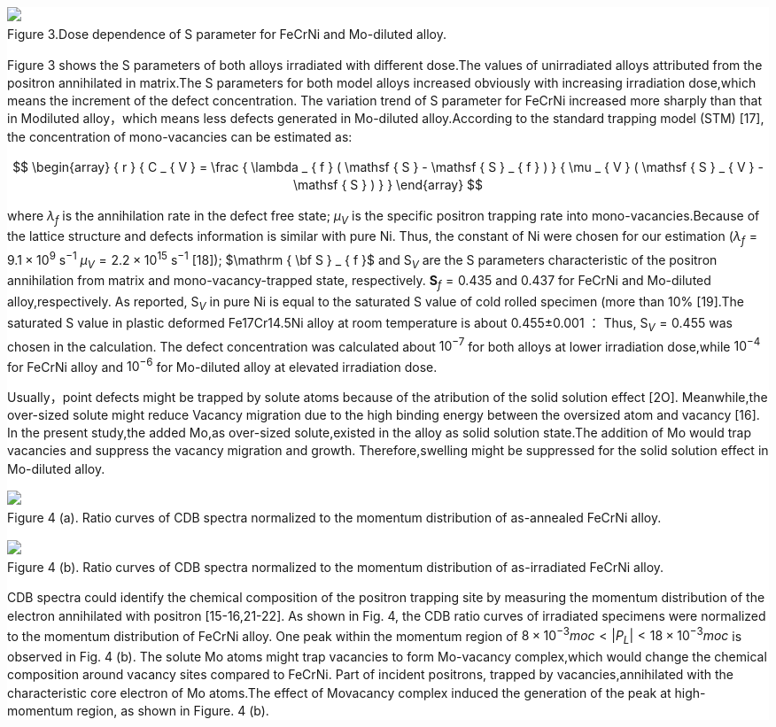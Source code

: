 ![](images/95fd5c8dc11e12d55f64e35eafe6513f26c7089495b9deb74f89969462ef9671.jpg)  
Figure 3.Dose dependence of S parameter for $\mathrm { F e C r N i }$ and Mo-diluted alloy.

Figure 3 shows the S parameters of both alloys irradiated with different dose.The values of unirradiated alloys attributed from the positron annihilated in matrix.The S parameters for both model alloys increased obviously with increasing irradiation dose,which means the increment of the defect concentration. The variation trend of S parameter for FeCrNi increased more sharply than that in Modiluted alloy，which means less defects generated in Mo-diluted alloy.According to the standard trapping model (STM) [17], the concentration of mono-vacancies can be estimated as:

$$
\begin{array} { r } { C _ { V } = \frac { \lambda _ { f } ( \mathsf { S } - \mathsf { S } _ { f } ) } { \mu _ { V } ( \mathsf { S } _ { V } - \mathsf { S } ) } } \end{array}
$$

where $\lambda _ { f }$ is the annihilation rate in the defect free state; $\mu _ { V }$ is the specific positron trapping rate into mono-vacancies.Because of the lattice structure and defects information is similar with pure Ni. Thus, the constant of Ni were chosen for our estimation $( \lambda _ { f } = 9 . 1 \times 1 0 ^ { 9 } ~ \mathrm { s ^ { - 1 } }$ $\mu _ { V } { = } 2 . 2 \times 1 0 ^ { 1 5 } \ \mathrm { s ^ { - 1 } }$ [18]); $\mathrm { \bf S } _ { f }$ and $\mathsf { S } _ { V }$ are the S parameters characteristic of the positron annihilation from matrix and mono-vacancy-trapped state, respectively. $\mathbf { S } _ { f } = 0 . 4 3 5$ and 0.437 for FeCrNi and Mo-diluted alloy,respectively. As reported, $\mathsf { S } _ { V }$ in pure $\mathrm { N i }$ is equal to the saturated S value of cold rolled specimen (more than $10 \%$ [19].The saturated S value in plastic deformed $\mathrm { F e 1 7 C r 1 4 . 5 N i }$ alloy at room temperature is about $0 . 4 5 5 { \scriptstyle \pm 0 . 0 0 1 }$ ： Thus, $\operatorname { S } _ { V } = 0 . 4 5 5$ was chosen in the calculation. The defect concentration was calculated about $1 0 ^ { - 7 }$ for both alloys at lower irradiation dose,while $1 0 ^ { - 4 }$ for FeCrNi alloy and $1 0 ^ { - 6 }$ for Mo-diluted alloy at elevated irradiation dose.

Usually，point defects might be trapped by solute atoms because of the atribution of the solid solution effect [2O]. Meanwhile,the over-sized solute might reduce Vacancy migration due to the high binding energy between the oversized atom and vacancy [16]. In the present study,the added Mo,as over-sized solute,existed in the alloy as solid solution state.The addition of Mo would trap vacancies and suppress the vacancy migration and growth. Therefore,swelling might be suppressed for the solid solution effect in Mo-diluted alloy.

![](images/3c0481e14b1a10eb0e6d06a687f134e2d29a1bd958b5d8895cc31c07d4f36191.jpg)  
Figure 4 (a). Ratio curves of CDB spectra normalized to the momentum distribution of as-annealed FeCrNi alloy.

![](images/faee70aaa99b4ec0ccc8a3aef3a8b1cd65d18f4b60c63e72a1c1efe28b68199a.jpg)  
Figure 4 (b). Ratio curves of CDB spectra normalized to the momentum distribution of as-irradiated FeCrNi alloy.

CDB spectra could identify the chemical composition of the positron trapping site by measuring the momentum distribution of the electron annihilated with positron [15-16,21-22]. As shown in Fig. 4, the CDB ratio curves of irradiated specimens were normalized to the momentum distribution of FeCrNi alloy. One peak within the momentum region of $8 \times 1 0 ^ { - 3 } m o c < | P _ { L } | < 1 8 \times 1 0 ^ { - 3 } m o c$ is observed in Fig. 4 (b). The solute Mo atoms might trap vacancies to form Mo-vacancy complex,which would change the chemical composition around vacancy sites compared to FeCrNi. Part of incident positrons, trapped by vacancies,annihilated with the characteristic core electron of Mo atoms.The effect of Movacancy complex induced the generation of the peak at high-momentum region, as shown in Figure. 4 (b).
